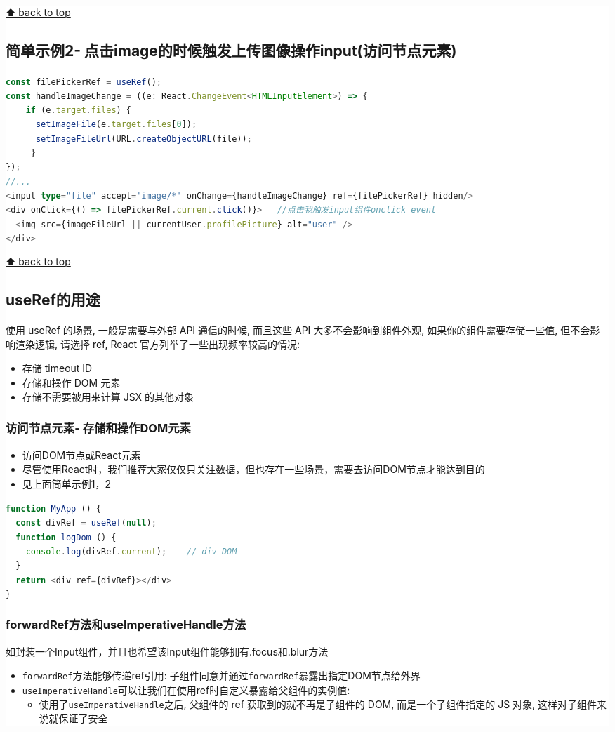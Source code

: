 [⬆ back to top](#top)

## 简单示例2- 点击image的时候触发上传图像操作input(访问节点元素)

```ts
const filePickerRef = useRef();
const handleImageChange = ((e: React.ChangeEvent<HTMLInputElement>) => {
    if (e.target.files) { 
      setImageFile(e.target.files[0]);
      setImageFileUrl(URL.createObjectURL(file));
     }
});
//...
<input type="file" accept='image/*' onChange={handleImageChange} ref={filePickerRef} hidden/>
<div onClick={() => filePickerRef.current.click()}>   //点击我触发input组件onclick event
  <img src={imageFileUrl || currentUser.profilePicture} alt="user" />
</div>
```

[⬆ back to top](#top)

## useRef的用途

使用 useRef 的场景, 一般是需要与外部 API 通信的时候, 而且这些 API 大多不会影响到组件外观, 如果你的组件需要存储一些值, 但不会影响渲染逻辑, 请选择 ref, React 官方列举了一些出现频率较高的情况:

- 存储 timeout ID
- 存储和操作 DOM 元素
- 存储不需要被用来计算 JSX 的其他对象
  
### 访问节点元素- 存储和操作DOM元素

- 访问DOM节点或React元素
- 尽管使用React时，我们推荐大家仅仅只关注数据，但也存在一些场景，需要去访问DOM节点才能达到目的
- 见上面简单示例1，2

```ts
function MyApp () {
  const divRef = useRef(null);
  function logDom () {
  	console.log(divRef.current);    // div DOM
  }
  return <div ref={divRef}></div>
}
```

### forwardRef方法和useImperativeHandle方法

如封装一个Input组件，并且也希望该Input组件能够拥有.focus和.blur方法

- `forwardRef`方法能够传递ref引用: 子组件同意并通过`forwardRef`暴露出指定DOM节点给外界
- `useImperativeHandle`可以让我们在使用ref时自定义暴露给父组件的实例值: 
  -  使用了`useImperativeHandle`之后, 父组件的 ref 获取到的就不再是子组件的 DOM, 而是一个子组件指定的 JS 对象, 这样对子组件来说就保证了安全

